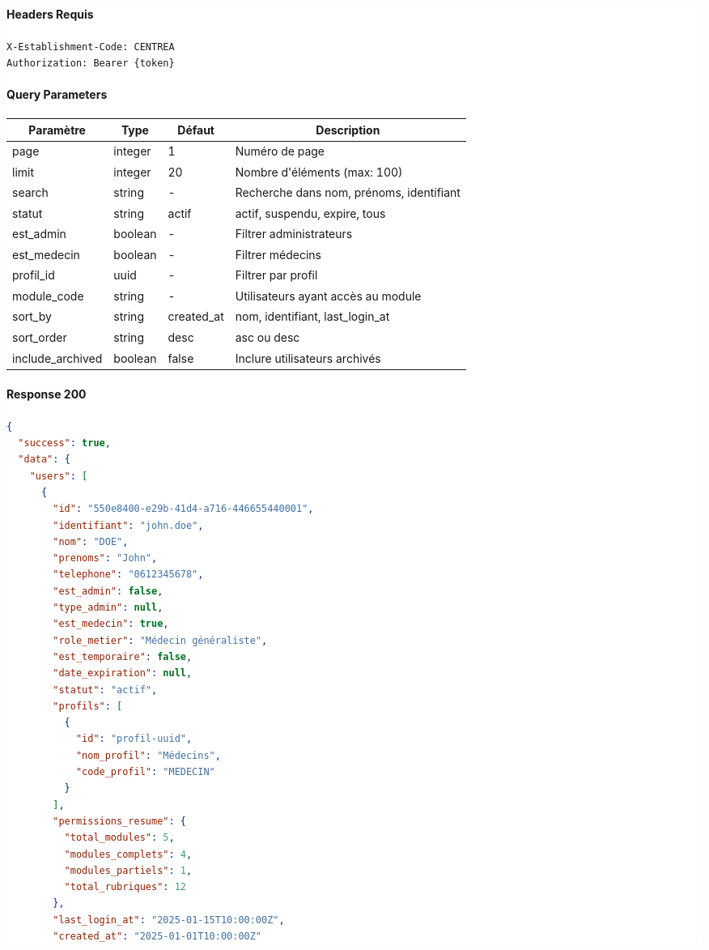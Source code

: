 #### **Headers Requis**

```http
X-Establishment-Code: CENTREA
Authorization: Bearer {token}
```

#### **Query Parameters**

| Paramètre        | Type    | Défaut     | Description                              |
| ---------------- | ------- | ---------- | ---------------------------------------- |
| page             | integer | 1          | Numéro de page                           |
| limit            | integer | 20         | Nombre d'éléments (max: 100)             |
| search           | string  | -          | Recherche dans nom, prénoms, identifiant |
| statut           | string  | actif      | actif, suspendu, expire, tous            |
| est_admin        | boolean | -          | Filtrer administrateurs                  |
| est_medecin      | boolean | -          | Filtrer médecins                         |
| profil_id        | uuid    | -          | Filtrer par profil                       |
| module_code      | string  | -          | Utilisateurs ayant accès au module       |
| sort_by          | string  | created_at | nom, identifiant, last_login_at          |
| sort_order       | string  | desc       | asc ou desc                              |
| include_archived | boolean | false      | Inclure utilisateurs archivés            |

#### **Response 200**

```json
{
  "success": true,
  "data": {
    "users": [
      {
        "id": "550e8400-e29b-41d4-a716-446655440001",
        "identifiant": "john.doe",
        "nom": "DOE",
        "prenoms": "John",
        "telephone": "0612345678",
        "est_admin": false,
        "type_admin": null,
        "est_medecin": true,
        "role_metier": "Médecin généraliste",
        "est_temporaire": false,
        "date_expiration": null,
        "statut": "actif",
        "profils": [
          {
            "id": "profil-uuid",
            "nom_profil": "Médecins",
            "code_profil": "MEDECIN"
          }
        ],
        "permissions_resume": {
          "total_modules": 5,
          "modules_complets": 4,
          "modules_partiels": 1,
          "total_rubriques": 12
        },
        "last_login_at": "2025-01-15T10:00:00Z",
        "created_at": "2025-01-01T10:00:00Z"
```